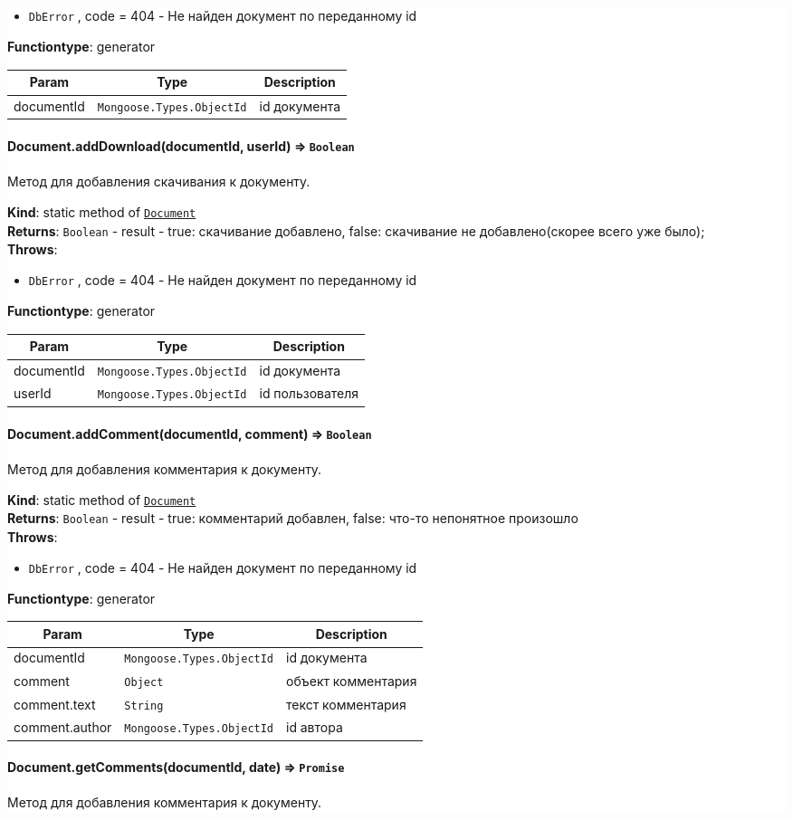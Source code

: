 - <code>DbError</code> , code = 404 - Не найден документ по переданному id

**Functiontype**: generator  

| Param | Type | Description |
| --- | --- | --- |
| documentId | <code>Mongoose.Types.ObjectId</code> | id документа |

<a name="module_BZ..Document.addDownload"></a>

#### Document.addDownload(documentId, userId) ⇒ <code>Boolean</code>
Метод для добавления скачивания к документу.

**Kind**: static method of <code>[Document](#module_BZ..Document)</code>  
**Returns**: <code>Boolean</code> - result - true: скачивание добавлено, false: скачивание не добавлено(скорее всего уже было);  
**Throws**:

- <code>DbError</code> , code = 404 - Не найден документ по переданному id

**Functiontype**: generator  

| Param | Type | Description |
| --- | --- | --- |
| documentId | <code>Mongoose.Types.ObjectId</code> | id документа |
| userId | <code>Mongoose.Types.ObjectId</code> | id пользователя |

<a name="module_BZ..Document.addComment"></a>

#### Document.addComment(documentId, comment) ⇒ <code>Boolean</code>
Метод для добавления комментария к документу.

**Kind**: static method of <code>[Document](#module_BZ..Document)</code>  
**Returns**: <code>Boolean</code> - result - true: комментарий добавлен, false: что-то непонятное произошло  
**Throws**:

- <code>DbError</code> , code = 404 - Не найден документ по переданному id

**Functiontype**: generator  

| Param | Type | Description |
| --- | --- | --- |
| documentId | <code>Mongoose.Types.ObjectId</code> | id документа |
| comment | <code>Object</code> | объект комментария |
| comment.text | <code>String</code> | текст комментария |
| comment.author | <code>Mongoose.Types.ObjectId</code> | id автора |

<a name="module_BZ..Document.getComments"></a>

#### Document.getComments(documentId, date) ⇒ <code>Promise</code>
Метод для добавления комментария к документу.

